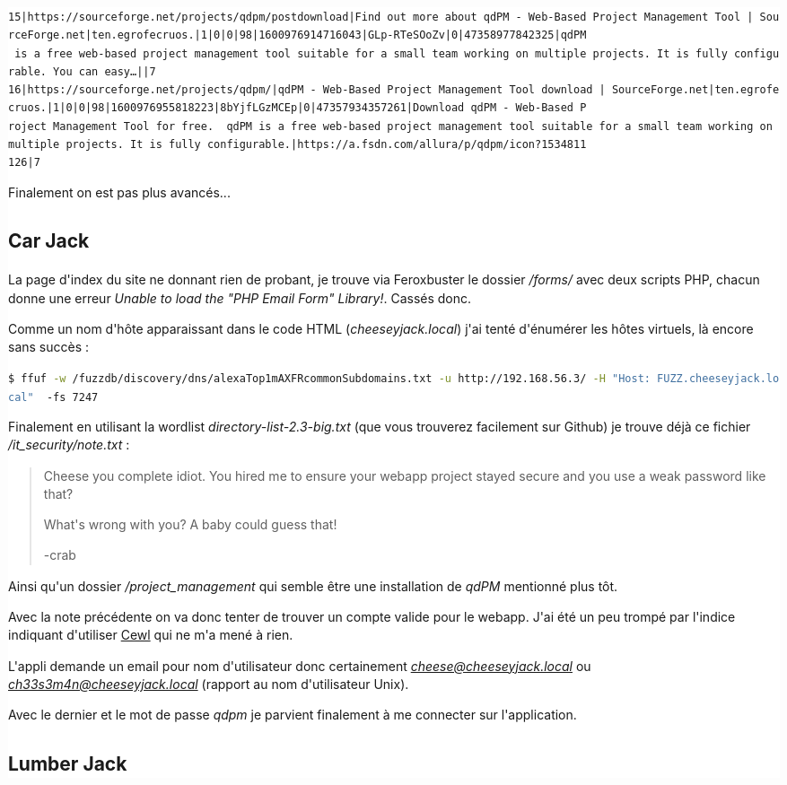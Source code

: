 ```plain
15|https://sourceforge.net/projects/qdpm/postdownload|Find out more about qdPM - Web-Based Project Management Tool | SourceForge.net|ten.egrofecruos.|1|0|0|98|1600976914716043|GLp-RTeSOoZv|0|47358977842325|qdPM
 is a free web-based project management tool suitable for a small team working on multiple projects. It is fully configurable. You can easy…||7 
16|https://sourceforge.net/projects/qdpm/|qdPM - Web-Based Project Management Tool download | SourceForge.net|ten.egrofecruos.|1|0|0|98|1600976955818223|8bYjfLGzMCEp|0|47357934357261|Download qdPM - Web-Based P
roject Management Tool for free.  qdPM is a free web-based project management tool suitable for a small team working on multiple projects. It is fully configurable.|https://a.fsdn.com/allura/p/qdpm/icon?1534811
126|7
```

Finalement on est pas plus avancés...  

Car Jack
--------

La page d'index du site ne donnant rien de probant, je trouve via Feroxbuster le dossier */forms/* avec deux scripts PHP, chacun donne une erreur *Unable to load the "PHP Email Form" Library!*. Cassés donc.  

Comme un nom d'hôte apparaissant dans le code HTML (*cheeseyjack.local*) j'ai tenté d'énumérer les hôtes virtuels, là encore sans succès :  

```bash
$ ffuf -w /fuzzdb/discovery/dns/alexaTop1mAXFRcommonSubdomains.txt -u http://192.168.56.3/ -H "Host: FUZZ.cheeseyjack.local"  -fs 7247
```

Finalement en utilisant la wordlist *directory-list-2.3-big.txt* (que vous trouverez facilement sur Github) je trouve déjà ce fichier */it\_security/note.txt* :  

> Cheese you complete idiot. You hired me to ensure your webapp project stayed secure and you use a weak password like that?  
> 
> What's wrong with you? A baby could guess that!  
> 
>   
> 
>  -crab

Ainsi qu'un dossier */project\_management* qui semble être une installation de *qdPM* mentionné plus tôt.  

Avec la note précédente on va donc tenter de trouver un compte valide pour le webapp. J'ai été un peu trompé par l'indice indiquant d'utiliser [Cewl](https://github.com/digininja/cewl) qui ne m'a mené à rien.  

L'appli demande un email pour nom d'utilisateur donc certainement *cheese@cheeseyjack.local* ou *ch33s3m4n@cheeseyjack.local* (rapport au nom d'utilisateur Unix).  

Avec le dernier et le mot de passe *qdpm* je parvient finalement à me connecter sur l'application.  

Lumber Jack
-----------
